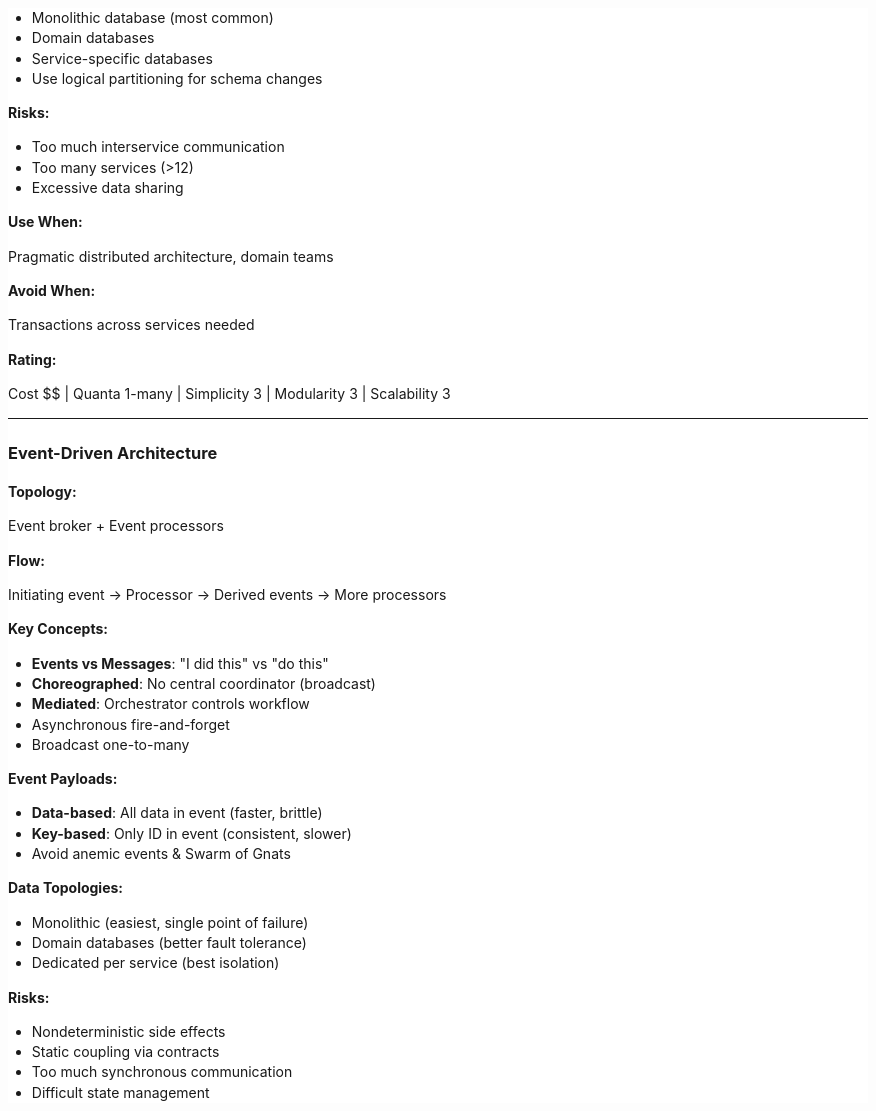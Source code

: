 - Monolithic database (most common)
- Domain databases
- Service-specific databases
- Use logical partitioning for schema changes

**Risks:**

- Too much interservice communication
- Too many services (>12)
- Excessive data sharing

**Use When:**

Pragmatic distributed architecture, domain teams

**Avoid When:**

Transactions across services needed

**Rating:**

Cost $$ | Quanta 1-many | Simplicity 3 | Modularity 3 | Scalability 3

---

### Event-Driven Architecture

**Topology:**

Event broker + Event processors

**Flow:**

Initiating event → Processor → Derived events → More processors

**Key Concepts:**

- **Events vs Messages**: "I did this" vs "do this"
- **Choreographed**: No central coordinator (broadcast)
- **Mediated**: Orchestrator controls workflow
- Asynchronous fire-and-forget
- Broadcast one-to-many

**Event Payloads:**

- **Data-based**: All data in event (faster, brittle)
- **Key-based**: Only ID in event (consistent, slower)
- Avoid anemic events & Swarm of Gnats

**Data Topologies:**

- Monolithic (easiest, single point of failure)
- Domain databases (better fault tolerance)
- Dedicated per service (best isolation)

**Risks:**

- Nondeterministic side effects
- Static coupling via contracts
- Too much synchronous communication
- Difficult state management
